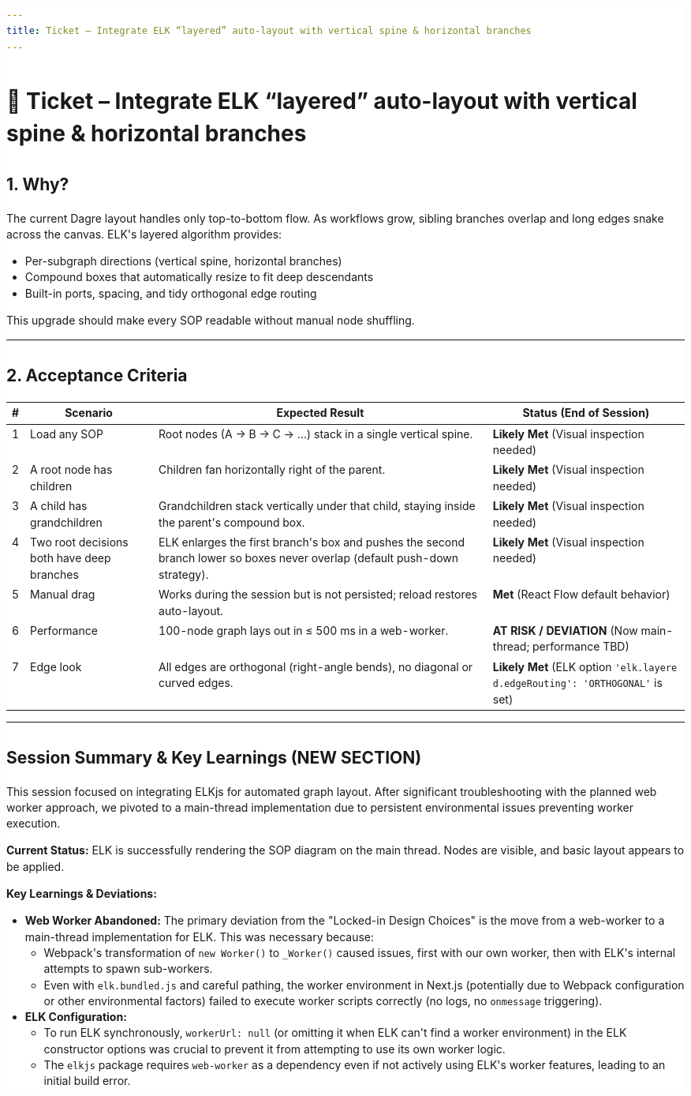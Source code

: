 ```yaml
---
title: Ticket – Integrate ELK “layered” auto-layout with vertical spine & horizontal branches
---
```


# 📝 Ticket – Integrate ELK “layered” auto-layout with vertical spine & horizontal branches

## 1. Why?

The current Dagre layout handles only top-to-bottom flow. As workflows grow, sibling branches overlap and long edges snake across the canvas. ELK's layered algorithm provides:

- Per-subgraph directions (vertical spine, horizontal branches)
- Compound boxes that automatically resize to fit deep descendants
- Built-in ports, spacing, and tidy orthogonal edge routing

This upgrade should make every SOP readable without manual node shuffling.

---

## 2. Acceptance Criteria

| # | Scenario | Expected Result | **Status (End of Session)** |
|---|----------|-----------------|-----------------------------|
| 1 | Load any SOP | Root nodes (A → B → C → …) stack in a single vertical spine. | **Likely Met** (Visual inspection needed) |
| 2 | A root node has children | Children fan horizontally right of the parent. | **Likely Met** (Visual inspection needed) |
| 3 | A child has grandchildren | Grandchildren stack vertically under that child, staying inside the parent's compound box. | **Likely Met** (Visual inspection needed) |
| 4 | Two root decisions both have deep branches | ELK enlarges the first branch's box and pushes the second branch lower so boxes never overlap (default push-down strategy). | **Likely Met** (Visual inspection needed) |
| 5 | Manual drag | Works during the session but is not persisted; reload restores auto-layout. | **Met** (React Flow default behavior) |
| 6 | Performance | 100-node graph lays out in ≤ 500 ms in a web-worker. | **AT RISK / DEVIATION** (Now main-thread; performance TBD) |
| 7 | Edge look | All edges are orthogonal (right-angle bends), no diagonal or curved edges. | **Likely Met** (ELK option `'elk.layered.edgeRouting': 'ORTHOGONAL'` is set) |

---

## Session Summary & Key Learnings (NEW SECTION)

This session focused on integrating ELKjs for automated graph layout. After significant troubleshooting with the planned web worker approach, we pivoted to a main-thread implementation due to persistent environmental issues preventing worker execution.

**Current Status:** ELK is successfully rendering the SOP diagram on the main thread. Nodes are visible, and basic layout appears to be applied.

**Key Learnings & Deviations:**
*   **Web Worker Abandoned:** The primary deviation from the "Locked-in Design Choices" is the move from a web-worker to a main-thread implementation for ELK. This was necessary because:
    *   Webpack's transformation of `new Worker()` to `_Worker()` caused issues, first with our own worker, then with ELK's internal attempts to spawn sub-workers.
    *   Even with `elk.bundled.js` and careful pathing, the worker environment in Next.js (potentially due to Webpack configuration or other environmental factors) failed to execute worker scripts correctly (no logs, no `onmessage` triggering).
*   **ELK Configuration:**
    *   To run ELK synchronously, `workerUrl: null` (or omitting it when ELK can't find a worker environment) in the ELK constructor options was crucial to prevent it from attempting to use its own worker logic.
    *   The `elkjs` package requires `web-worker` as a dependency even if not actively using ELK's worker features, leading to an initial build error.